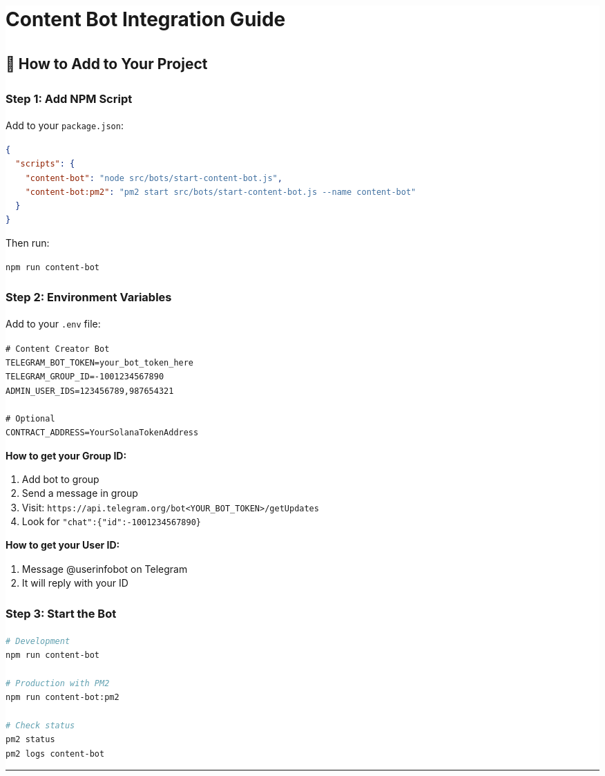 # Content Bot Integration Guide

## 🚀 How to Add to Your Project

### Step 1: Add NPM Script

Add to your `package.json`:

```json
{
  "scripts": {
    "content-bot": "node src/bots/start-content-bot.js",
    "content-bot:pm2": "pm2 start src/bots/start-content-bot.js --name content-bot"
  }
}
```

Then run:
```bash
npm run content-bot
```

### Step 2: Environment Variables

Add to your `.env` file:

```env
# Content Creator Bot
TELEGRAM_BOT_TOKEN=your_bot_token_here
TELEGRAM_GROUP_ID=-1001234567890
ADMIN_USER_IDS=123456789,987654321

# Optional
CONTRACT_ADDRESS=YourSolanaTokenAddress
```

**How to get your Group ID:**
1. Add bot to group
2. Send a message in group
3. Visit: `https://api.telegram.org/bot<YOUR_BOT_TOKEN>/getUpdates`
4. Look for `"chat":{"id":-1001234567890}`

**How to get your User ID:**
1. Message @userinfobot on Telegram
2. It will reply with your ID

### Step 3: Start the Bot

```bash
# Development
npm run content-bot

# Production with PM2
npm run content-bot:pm2

# Check status
pm2 status
pm2 logs content-bot
```

---